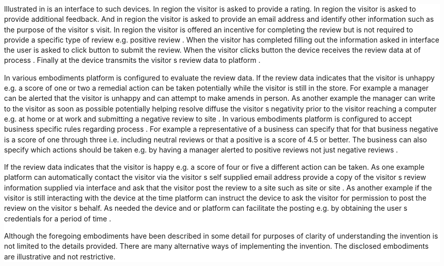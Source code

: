 Illustrated in is an interface to such devices. In region the visitor is asked to provide a rating. In region the visitor is asked to provide additional feedback. And in region the visitor is asked to provide an email address and identify other information such as the purpose of the visitor s visit. In region the visitor is offered an incentive for completing the review but is not required to provide a specific type of review e.g. positive review . When the visitor has completed filling out the information asked in interface the user is asked to click button to submit the review. When the visitor clicks button the device receives the review data at of process . Finally at the device transmits the visitor s review data to platform .

In various embodiments platform is configured to evaluate the review data. If the review data indicates that the visitor is unhappy e.g. a score of one or two a remedial action can be taken potentially while the visitor is still in the store. For example a manager can be alerted that the visitor is unhappy and can attempt to make amends in person. As another example the manager can write to the visitor as soon as possible potentially helping resolve diffuse the visitor s negativity prior to the visitor reaching a computer e.g. at home or at work and submitting a negative review to site . In various embodiments platform is configured to accept business specific rules regarding process . For example a representative of a business can specify that for that business negative is a score of one through three i.e. including neutral reviews or that a positive is a score of 4.5 or better. The business can also specify which actions should be taken e.g. by having a manager alerted to positive reviews not just negative reviews .

If the review data indicates that the visitor is happy e.g. a score of four or five a different action can be taken. As one example platform can automatically contact the visitor via the visitor s self supplied email address provide a copy of the visitor s review information supplied via interface and ask that the visitor post the review to a site such as site or site . As another example if the visitor is still interacting with the device at the time platform can instruct the device to ask the visitor for permission to post the review on the visitor s behalf. As needed the device and or platform can facilitate the posting e.g. by obtaining the user s credentials for a period of time .

Although the foregoing embodiments have been described in some detail for purposes of clarity of understanding the invention is not limited to the details provided. There are many alternative ways of implementing the invention. The disclosed embodiments are illustrative and not restrictive.

